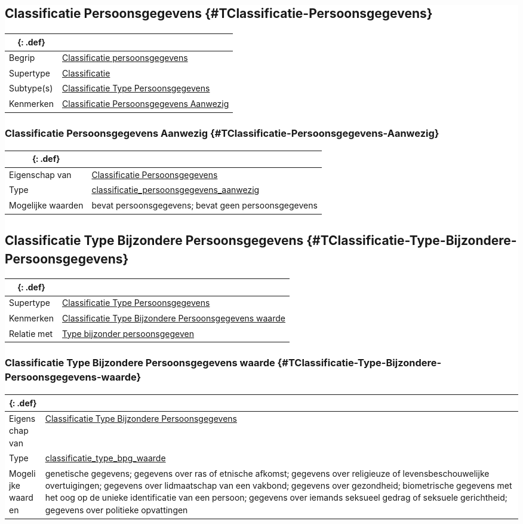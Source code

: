 ## Classificatie Persoonsgegevens {#TClassificatie-Persoonsgegevens}

|{: .def}||
|-|-|
|Begrip|[Classificatie persoonsgegevens](#classificatie-persoonsgegevens)|
|Supertype|[Classificatie](#TClassificatie)|
|Subtype(s)|[Classificatie Type Persoonsgegevens](#TClassificatie-Type-Persoonsgegevens)|
|Kenmerken|[Classificatie Persoonsgegevens Aanwezig](#TClassificatie-Persoonsgegevens-Aanwezig)|

### Classificatie Persoonsgegevens Aanwezig {#TClassificatie-Persoonsgegevens-Aanwezig}

|{: .def}||
|-|-|
|Eigenschap van|[Classificatie Persoonsgegevens](#TClassificatie-Persoonsgegevens)|
|Type|[classificatie_persoonsgegevens_aanwezig](#Tclassificatie-persoonsgegevens-aanwezig)|
|Mogelijke waarden|bevat persoonsgegevens; bevat geen persoonsgegevens|

## Classificatie Type Bijzondere Persoonsgegevens {#TClassificatie-Type-Bijzondere-Persoonsgegevens}

|{: .def}||
|-|-|
|Supertype|[Classificatie Type Persoonsgegevens](#TClassificatie-Type-Persoonsgegevens)|
|Kenmerken|[Classificatie Type Bijzondere Persoonsgegevens waarde](#TClassificatie-Type-Bijzondere-Persoonsgegevens-waarde)|
|Relatie met|[Type bijzonder persoonsgegeven](#TType-bijzonder-persoonsgegeven)|

### Classificatie Type Bijzondere Persoonsgegevens waarde {#TClassificatie-Type-Bijzondere-Persoonsgegevens-waarde}

|{: .def}||
|-|-|
|Eigenschap van|[Classificatie Type Bijzondere Persoonsgegevens](#TClassificatie-Type-Bijzondere-Persoonsgegevens)|
|Type|[classificatie_type_bpg_waarde](#Tclassificatie-type-bpg-waarde)|
|Mogelijke waarden|genetische gegevens; gegevens over ras of etnische afkomst; gegevens over religieuze of levensbeschouwelijke overtuigingen; gegevens over lidmaatschap van een vakbond; gegevens over gezondheid; biometrische gegevens met het oog op de unieke identificatie van een persoon; gegevens over iemands seksueel gedrag of seksuele gerichtheid; gegevens over politieke opvattingen|
